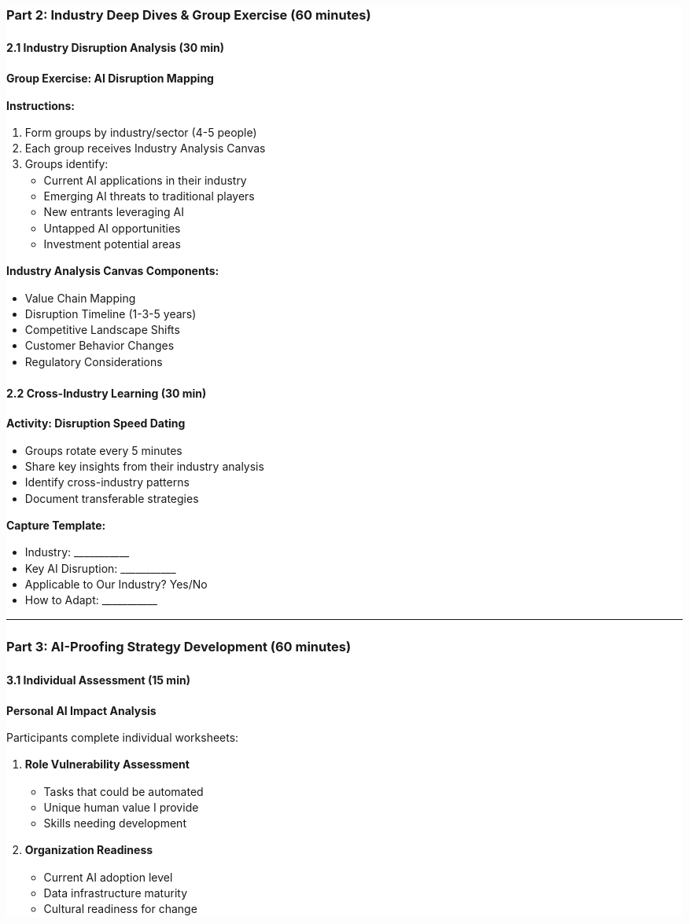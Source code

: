 
### Part 2: Industry Deep Dives & Group Exercise (60 minutes)

#### 2.1 Industry Disruption Analysis (30 min)
**Group Exercise: AI Disruption Mapping**

**Instructions:**
1. Form groups by industry/sector (4-5 people)
2. Each group receives Industry Analysis Canvas
3. Groups identify:
   - Current AI applications in their industry
   - Emerging AI threats to traditional players
   - New entrants leveraging AI
   - Untapped AI opportunities
   - Investment potential areas

**Industry Analysis Canvas Components:**
- Value Chain Mapping
- Disruption Timeline (1-3-5 years)
- Competitive Landscape Shifts
- Customer Behavior Changes
- Regulatory Considerations

#### 2.2 Cross-Industry Learning (30 min)
**Activity: Disruption Speed Dating**
- Groups rotate every 5 minutes
- Share key insights from their industry analysis
- Identify cross-industry patterns
- Document transferable strategies

**Capture Template:**
- Industry: ___________
- Key AI Disruption: ___________
- Applicable to Our Industry? Yes/No
- How to Adapt: ___________

---

### Part 3: AI-Proofing Strategy Development (60 minutes)

#### 3.1 Individual Assessment (15 min)
**Personal AI Impact Analysis**

Participants complete individual worksheets:
1. **Role Vulnerability Assessment**
   - Tasks that could be automated
   - Unique human value I provide
   - Skills needing development

2. **Organization Readiness**
   - Current AI adoption level
   - Data infrastructure maturity
   - Cultural readiness for change
